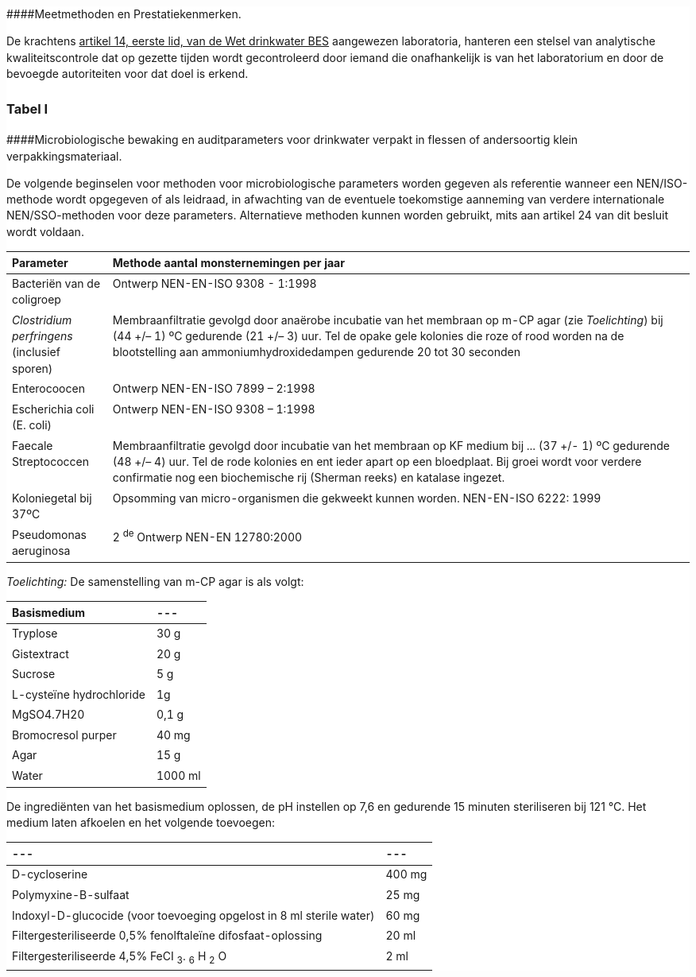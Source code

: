 ####Meetmethoden en Prestatiekenmerken.

De krachtens [artikel 14, eerste lid, van de Wet drinkwater BES](../../../../../../wet-BES/wet/drinkwater/bes/BWBR0028180/README.md) aangewezen laboratoria, hanteren een stelsel van analytische kwaliteitscontrole dat op gezette tijden wordt gecontroleerd door iemand die onafhankelijk is van het laboratorium en door de bevoegde autoriteiten voor dat doel is erkend. 

### Tabel  I  

####Microbiologische bewaking en auditparameters voor drinkwater verpakt in flessen of andersoortig klein verpakkingsmateriaal.

De volgende beginselen voor methoden voor microbiologische parameters worden gegeven als referentie wanneer een NEN/ISO-methode wordt opgegeven of als leidraad, in afwachting van de eventuele toekomstige aanneming van verdere internationale NEN/SSO-methoden voor deze parameters. Alternatieve methoden kunnen worden gebruikt, mits aan artikel 24 van dit besluit wordt voldaan.  

| Parameter  | Methode aantal monsternemingen per jaar  |
|:---|:---|
| Bacteriën van de coligroep  | Ontwerp NEN-EN-ISO 9308 - 1:1998  |
| *Clostridium perfringens* (inclusief sporen)  | Membraanfiltratie gevolgd door anaërobe incubatie van het membraan op m-CP agar (zie *Toelichting*) bij (44 +/– 1) ºC gedurende (21 +/– 3) uur. Tel de opake gele kolonies die roze of rood worden na de blootstelling aan ammoniumhydroxidedampen gedurende 20 tot 30 seconden  |
| Enterocoocen  | Ontwerp NEN-EN-ISO 7899 – 2:1998  |
| Escherichia coli (E. coli)  | Ontwerp NEN-EN-ISO 9308 – 1:1998  |
| Faecale Streptococcen  | Membraanfiltratie gevolgd door incubatie van het membraan op KF medium bij ... (37 +/- 1) ºC gedurende (48 +/– 4) uur. Tel de rode kolonies en ent ieder apart op een bloedplaat. Bij groei wordt voor verdere confirmatie nog een biochemische rij (Sherman reeks) en katalase ingezet.  |
| Koloniegetal bij 37ºC  | Opsomming van micro-organismen die gekweekt kunnen worden. NEN-EN-ISO 6222: 1999  |
| Pseudomonas aeruginosa  | 2 <sup>de</sup> Ontwerp NEN-EN 12780:2000  |

*Toelichting:*  De samenstelling van m-CP agar is als volgt:  

| Basismedium  |--- |
|:---|:---|
| Tryplose  | 30 g  |
| Gistextract  | 20 g  |
| Sucrose  | 5 g  |
| L-cysteïne hydrochloride  | 1g  |
| MgSO4.7H20  | 0,1 g  |
| Bromocresol purper  | 40 mg  |
| Agar  | 15 g  |
| Water  | 1000 ml  |

De ingrediënten van het basismedium oplossen, de pH instellen op 7,6 en gedurende 15 minuten steriliseren bij 121 °C. Het medium laten afkoelen en het volgende toevoegen:  

| --- | --- |
|:---|:---|
| D-cycloserine  | 400 mg  |
| Polymyxine-B-sulfaat  | 25 mg  |
| Indoxyl-D-glucocide  (voor toevoeging opgelost in 8 ml sterile water)  | 60 mg  |
| Filtergesteriliseerde 0,5% fenolftaleïne difosfaat-oplossing  | 20 ml  |
| Filtergesteriliseerde 4,5% FeCI <sub>3</sub>. <sub>6</sub> H <sub>2</sub> O  | 2 ml  |
